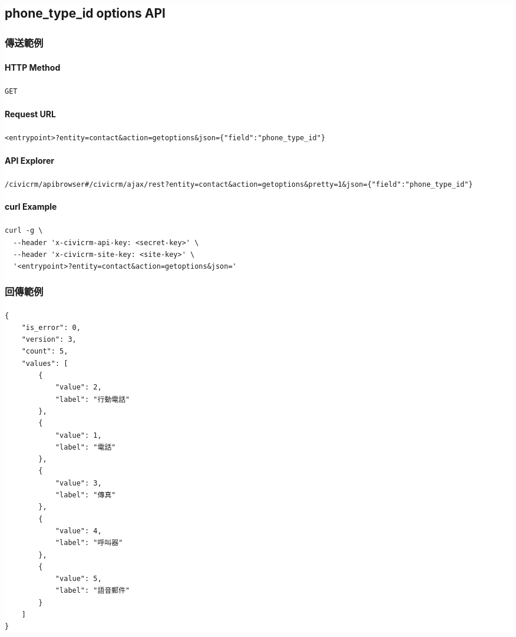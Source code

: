 ## phone_type_id options API

### 傳送範例
#### HTTP Method
```
GET
```

#### Request URL
```
<entrypoint>?entity=contact&action=getoptions&json={"field":"phone_type_id"}
```

#### API Explorer
```
/civicrm/apibrowser#/civicrm/ajax/rest?entity=contact&action=getoptions&pretty=1&json={"field":"phone_type_id"}
```

#### curl Example
```
curl -g \
  --header 'x-civicrm-api-key: <secret-key>' \
  --header 'x-civicrm-site-key: <site-key>' \ 
  '<entrypoint>?entity=contact&action=getoptions&json='
```

### 回傳範例
```
{
    "is_error": 0,
    "version": 3,
    "count": 5,
    "values": [
        {
            "value": 2,
            "label": "行動電話"
        },
        {
            "value": 1,
            "label": "電話"
        },
        {
            "value": 3,
            "label": "傳真"
        },
        {
            "value": 4,
            "label": "呼叫器"
        },
        {
            "value": 5,
            "label": "語音郵件"
        }
    ]
}
```
